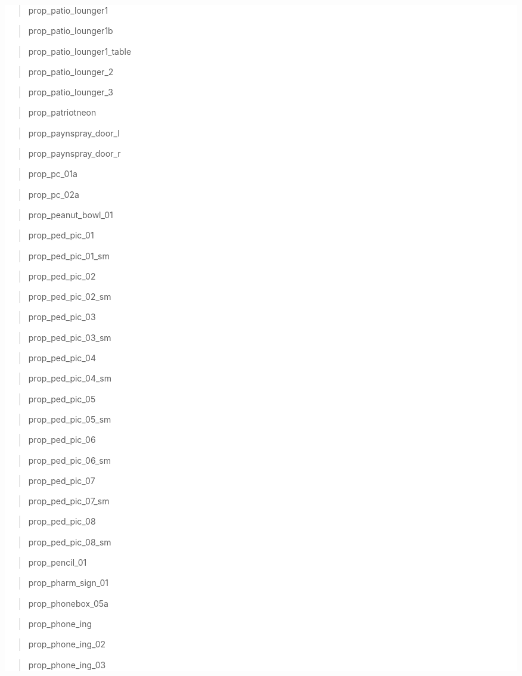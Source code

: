 > prop_patio_lounger1

> prop_patio_lounger1b

> prop_patio_lounger1_table

> prop_patio_lounger_2

> prop_patio_lounger_3

> prop_patriotneon

> prop_paynspray_door_l

> prop_paynspray_door_r

> prop_pc_01a

> prop_pc_02a

> prop_peanut_bowl_01

> prop_ped_pic_01

> prop_ped_pic_01_sm

> prop_ped_pic_02

> prop_ped_pic_02_sm

> prop_ped_pic_03

> prop_ped_pic_03_sm

> prop_ped_pic_04

> prop_ped_pic_04_sm

> prop_ped_pic_05

> prop_ped_pic_05_sm

> prop_ped_pic_06

> prop_ped_pic_06_sm

> prop_ped_pic_07

> prop_ped_pic_07_sm

> prop_ped_pic_08

> prop_ped_pic_08_sm

> prop_pencil_01

> prop_pharm_sign_01

> prop_phonebox_05a

> prop_phone_ing

> prop_phone_ing_02

> prop_phone_ing_03
